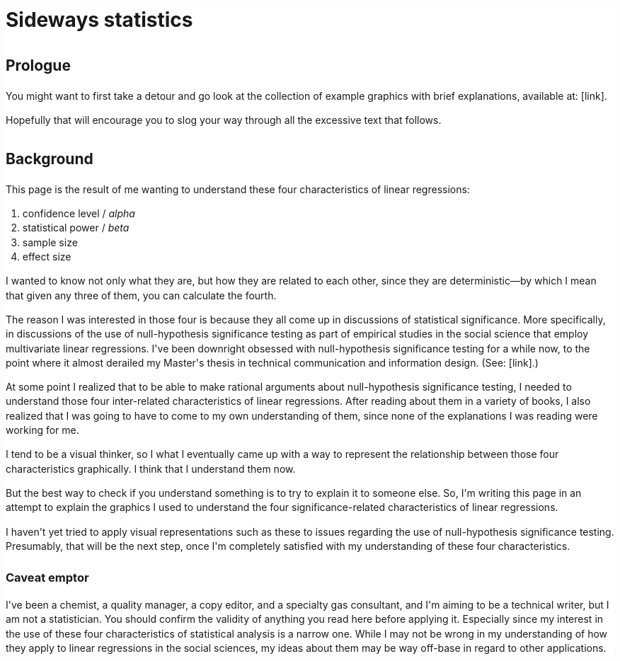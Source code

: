 # Sideways statistics

## Prologue

You might want to first take a detour and go look at the collection of example graphics with brief explanations, available at: [link].

Hopefully that will encourage you to slog your way through all the excessive text that follows.

## Background

This page is the result of me wanting to understand these four characteristics of linear regressions:

1. confidence level / *alpha*
1. statistical power / *beta*
1. sample size
1. effect size

I wanted to know not only what they are, but how they are related to each other, since they are deterministic&mdash;by which I mean that given any three of them, you can calculate the fourth.

The reason I was interested in those four is because they all come up in discussions of statistical significance.  More specifically, in discussions of the use of null-hypothesis significance testing as part of empirical studies in the social science that employ multivariate linear regressions.  I've been downright obsessed with null-hypothesis significance testing for a while now, to the point where it almost derailed my Master's thesis in technical communication and information design.  (See: [link].)

At some point I realized that to be able to make rational arguments about null-hypothesis significance testing, I needed to understand those four inter-related characteristics of linear regressions.  After reading about them in a variety of books, I also realized that I was going to have to come to my own understanding of them, since none of the explanations I was reading were working for me.

I tend to be a visual thinker, so I what I eventually came up with a way to represent the relationship between those four characteristics graphically.  I think that I understand them now.

But the best way to check if you understand something is to try to explain it to someone else.  So, I'm writing this page in an attempt to explain the graphics I used to understand the four significance-related characteristics of linear regressions.

I haven't yet tried to apply visual representations such as these to issues regarding the use of null-hypothesis significance testing.  Presumably, that will be the next step, once I'm completely satisfied with my understanding of these four characteristics.

### Caveat emptor

I've been a chemist, a quality manager, a copy editor, and a specialty gas consultant, and I'm aiming to be a technical writer, but I am not a statistician.  You should confirm the validity of anything you read here before applying it.  Especially since my interest in the use of these four characteristics of statistical analysis is a narrow one.  While I may not be wrong in my understanding of how they apply to linear regressions in the social sciences, my ideas about them may be way off-base in regard to other applications.
